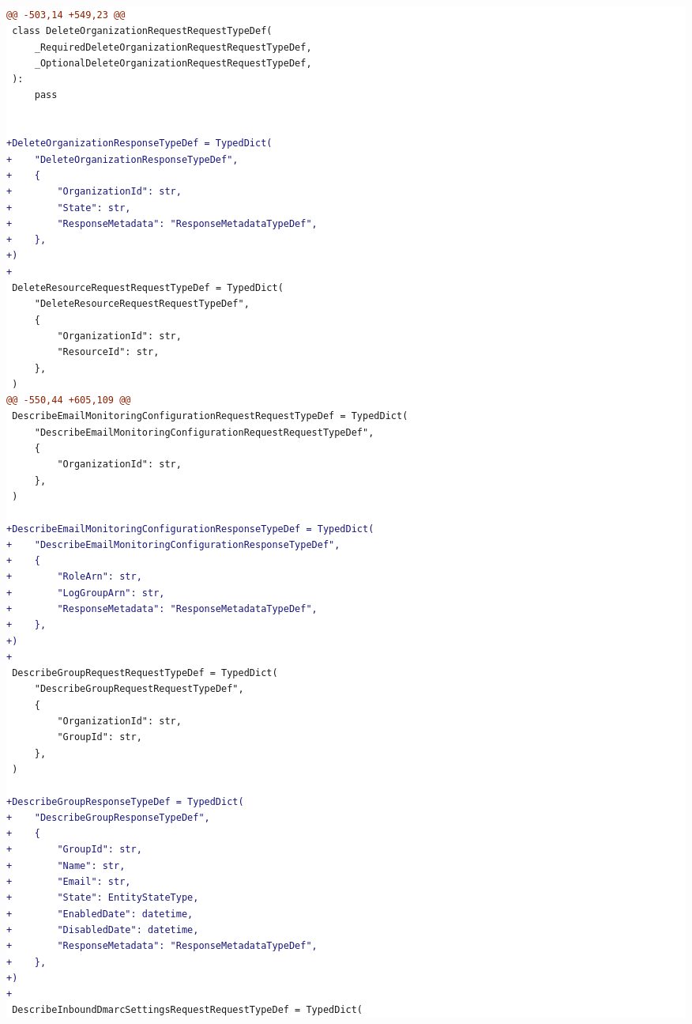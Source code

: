 ```diff
@@ -503,14 +549,23 @@
 class DeleteOrganizationRequestRequestTypeDef(
     _RequiredDeleteOrganizationRequestRequestTypeDef,
     _OptionalDeleteOrganizationRequestRequestTypeDef,
 ):
     pass
 
 
+DeleteOrganizationResponseTypeDef = TypedDict(
+    "DeleteOrganizationResponseTypeDef",
+    {
+        "OrganizationId": str,
+        "State": str,
+        "ResponseMetadata": "ResponseMetadataTypeDef",
+    },
+)
+
 DeleteResourceRequestRequestTypeDef = TypedDict(
     "DeleteResourceRequestRequestTypeDef",
     {
         "OrganizationId": str,
         "ResourceId": str,
     },
 )
@@ -550,44 +605,109 @@
 DescribeEmailMonitoringConfigurationRequestRequestTypeDef = TypedDict(
     "DescribeEmailMonitoringConfigurationRequestRequestTypeDef",
     {
         "OrganizationId": str,
     },
 )
 
+DescribeEmailMonitoringConfigurationResponseTypeDef = TypedDict(
+    "DescribeEmailMonitoringConfigurationResponseTypeDef",
+    {
+        "RoleArn": str,
+        "LogGroupArn": str,
+        "ResponseMetadata": "ResponseMetadataTypeDef",
+    },
+)
+
 DescribeGroupRequestRequestTypeDef = TypedDict(
     "DescribeGroupRequestRequestTypeDef",
     {
         "OrganizationId": str,
         "GroupId": str,
     },
 )
 
+DescribeGroupResponseTypeDef = TypedDict(
+    "DescribeGroupResponseTypeDef",
+    {
+        "GroupId": str,
+        "Name": str,
+        "Email": str,
+        "State": EntityStateType,
+        "EnabledDate": datetime,
+        "DisabledDate": datetime,
+        "ResponseMetadata": "ResponseMetadataTypeDef",
+    },
+)
+
 DescribeInboundDmarcSettingsRequestRequestTypeDef = TypedDict(
```